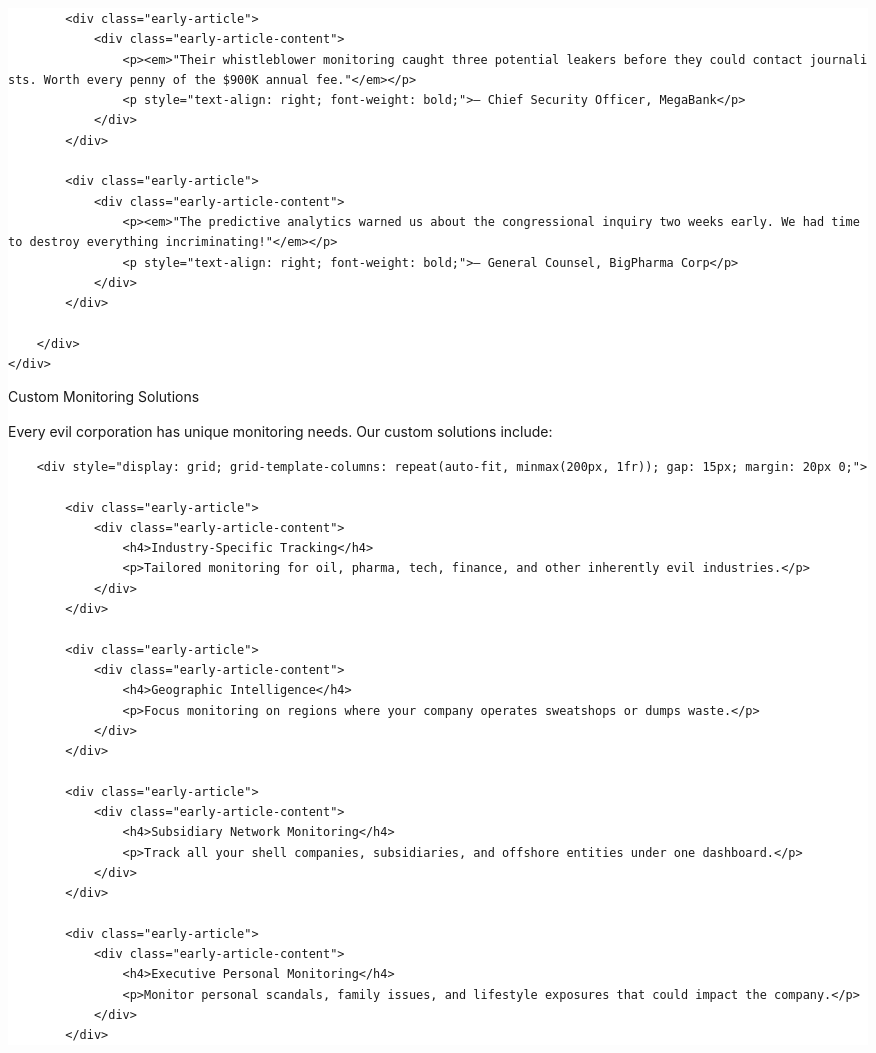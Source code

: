             <div class="early-article">
                <div class="early-article-content">
                    <p><em>"Their whistleblower monitoring caught three potential leakers before they could contact journalists. Worth every penny of the $900K annual fee."</em></p>
                    <p style="text-align: right; font-weight: bold;">— Chief Security Officer, MegaBank</p>
                </div>
            </div>

            <div class="early-article">
                <div class="early-article-content">
                    <p><em>"The predictive analytics warned us about the congressional inquiry two weeks early. We had time to destroy everything incriminating!"</em></p>
                    <p style="text-align: right; font-weight: bold;">— General Counsel, BigPharma Corp</p>
                </div>
            </div>

        </div>
    </div>
</div>

<div class="early-section">
    <div class="early-section-header">Custom Monitoring Solutions</div>
    <div class="early-section-content">
        <p>Every evil corporation has unique monitoring needs. Our custom solutions include:</p>
        
        <div style="display: grid; grid-template-columns: repeat(auto-fit, minmax(200px, 1fr)); gap: 15px; margin: 20px 0;">
            
            <div class="early-article">
                <div class="early-article-content">
                    <h4>Industry-Specific Tracking</h4>
                    <p>Tailored monitoring for oil, pharma, tech, finance, and other inherently evil industries.</p>
                </div>
            </div>

            <div class="early-article">
                <div class="early-article-content">
                    <h4>Geographic Intelligence</h4>
                    <p>Focus monitoring on regions where your company operates sweatshops or dumps waste.</p>
                </div>
            </div>

            <div class="early-article">
                <div class="early-article-content">
                    <h4>Subsidiary Network Monitoring</h4>
                    <p>Track all your shell companies, subsidiaries, and offshore entities under one dashboard.</p>
                </div>
            </div>

            <div class="early-article">
                <div class="early-article-content">
                    <h4>Executive Personal Monitoring</h4>
                    <p>Monitor personal scandals, family issues, and lifestyle exposures that could impact the company.</p>
                </div>
            </div>
